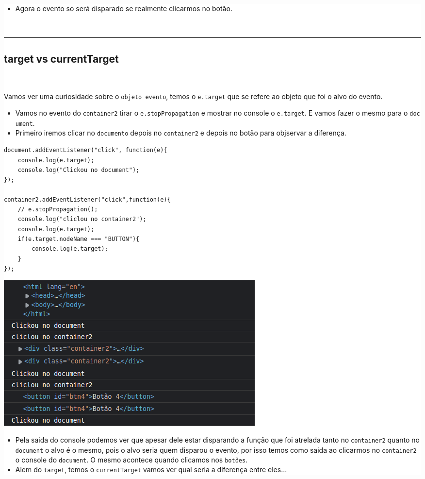 - Agora o evento so será disparado se realmente clicarmos no botão.

<br>
<hr>

## target vs currentTarget
<br>

Vamos ver uma curiosidade sobre o `objeto evento`, temos o `e.target` que se refere ao objeto que foi o alvo do evento.

- Vamos no evento do `container2` tirar o `e.stopPropagation` e mostrar no console o `e.target`. E vamos fazer o mesmo para o `document`.
- Primeiro iremos clicar no `documento` depois no `container2` e depois no botão para objservar a diferença.

~~~ 
document.addEventListener("click", function(e){
    console.log(e.target);
    console.log("Clickou no document");
});

container2.addEventListener("click",function(e){
    // e.stopPropagation();
    console.log("cliclou no container2");
    console.log(e.target);
    if(e.target.nodeName === "BUTTON"){
        console.log(e.target);
    }
});
~~~

![](./assets/cap4.png)

- Pela saida do console podemos ver que apesar dele estar disparando a função que foi atrelada tanto no `container2` quanto no `document` o alvo é o mesmo, pois o alvo seria quem disparou o evento, por isso temos como saida ao clicarmos no `container2` o console do `document`. O mesmo acontece quando clicamos nos `botões`.
- Alem do `target`, temos o `currentTarget` vamos ver qual seria a diferença entre eles...
